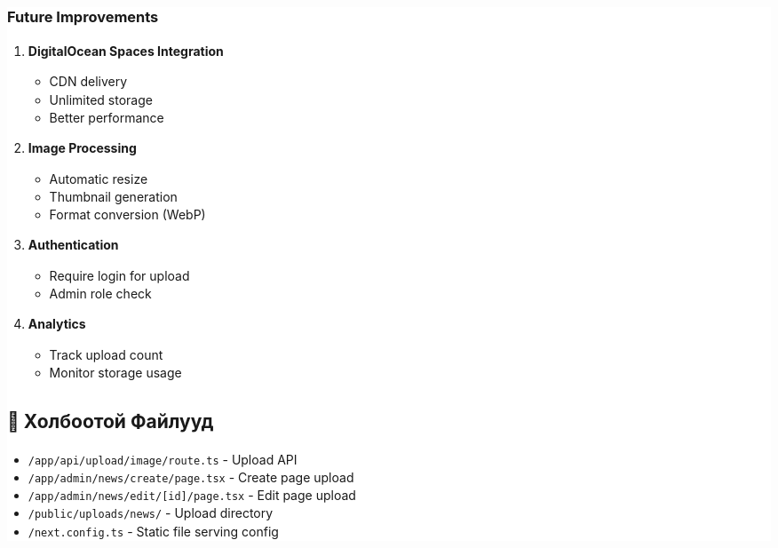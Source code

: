 ### Future Improvements

1. **DigitalOcean Spaces Integration**

   - CDN delivery
   - Unlimited storage
   - Better performance

2. **Image Processing**

   - Automatic resize
   - Thumbnail generation
   - Format conversion (WebP)

3. **Authentication**

   - Require login for upload
   - Admin role check

4. **Analytics**
   - Track upload count
   - Monitor storage usage

## 🔗 Холбоотой Файлууд

- `/app/api/upload/image/route.ts` - Upload API
- `/app/admin/news/create/page.tsx` - Create page upload
- `/app/admin/news/edit/[id]/page.tsx` - Edit page upload
- `/public/uploads/news/` - Upload directory
- `/next.config.ts` - Static file serving config
